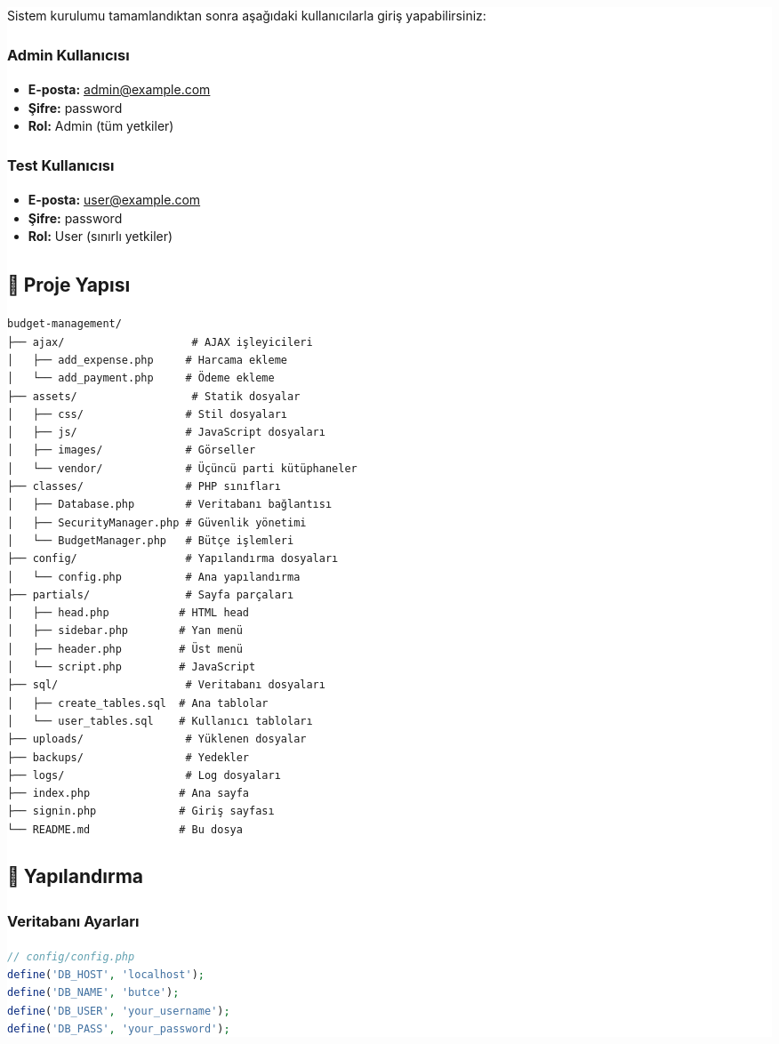 Sistem kurulumu tamamlandıktan sonra aşağıdaki kullanıcılarla giriş yapabilirsiniz:

### Admin Kullanıcısı
- **E-posta:** admin@example.com
- **Şifre:** password
- **Rol:** Admin (tüm yetkiler)

### Test Kullanıcısı
- **E-posta:** user@example.com
- **Şifre:** password
- **Rol:** User (sınırlı yetkiler)

## 📁 Proje Yapısı

```
budget-management/
├── ajax/                    # AJAX işleyicileri
│   ├── add_expense.php     # Harcama ekleme
│   └── add_payment.php     # Ödeme ekleme
├── assets/                  # Statik dosyalar
│   ├── css/                # Stil dosyaları
│   ├── js/                 # JavaScript dosyaları
│   ├── images/             # Görseller
│   └── vendor/             # Üçüncü parti kütüphaneler
├── classes/                # PHP sınıfları
│   ├── Database.php        # Veritabanı bağlantısı
│   ├── SecurityManager.php # Güvenlik yönetimi
│   └── BudgetManager.php   # Bütçe işlemleri
├── config/                 # Yapılandırma dosyaları
│   └── config.php          # Ana yapılandırma
├── partials/               # Sayfa parçaları
│   ├── head.php           # HTML head
│   ├── sidebar.php        # Yan menü
│   ├── header.php         # Üst menü
│   └── script.php         # JavaScript
├── sql/                    # Veritabanı dosyaları
│   ├── create_tables.sql  # Ana tablolar
│   └── user_tables.sql    # Kullanıcı tabloları
├── uploads/                # Yüklenen dosyalar
├── backups/                # Yedekler
├── logs/                   # Log dosyaları
├── index.php              # Ana sayfa
├── signin.php             # Giriş sayfası
└── README.md              # Bu dosya
```

## 🔧 Yapılandırma

### Veritabanı Ayarları
```php
// config/config.php
define('DB_HOST', 'localhost');
define('DB_NAME', 'butce');
define('DB_USER', 'your_username');
define('DB_PASS', 'your_password');
```
